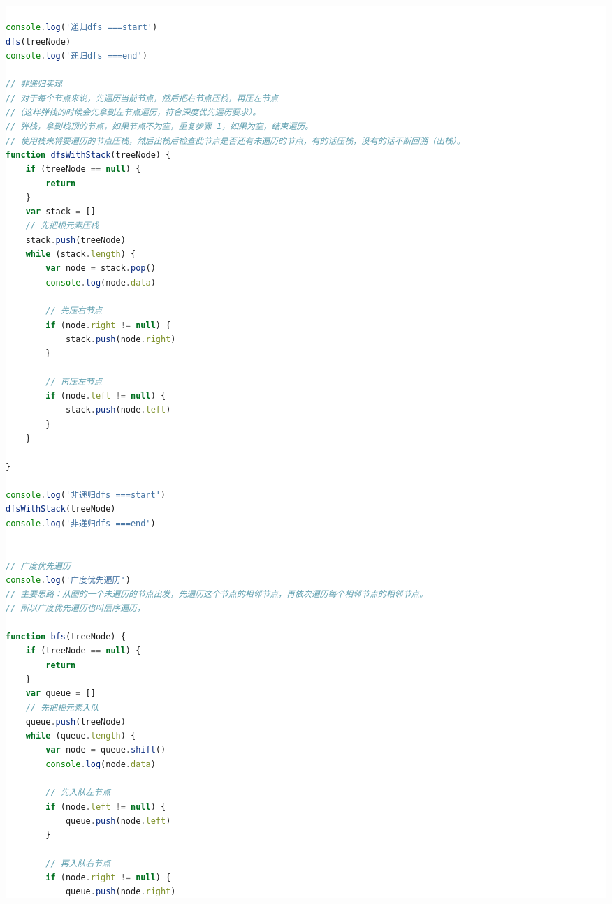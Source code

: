 ```javascript

console.log('递归dfs ===start')
dfs(treeNode)
console.log('递归dfs ===end')

// 非递归实现
// 对于每个节点来说，先遍历当前节点，然后把右节点压栈，再压左节点
//（这样弹栈的时候会先拿到左节点遍历，符合深度优先遍历要求）。
// 弹栈，拿到栈顶的节点，如果节点不为空，重复步骤 1，如果为空，结束遍历。
// 使用栈来将要遍历的节点压栈，然后出栈后检查此节点是否还有未遍历的节点，有的话压栈，没有的话不断回溯（出栈）。
function dfsWithStack(treeNode) {
    if (treeNode == null) {
        return
    }
    var stack = []
    // 先把根元素压栈
    stack.push(treeNode)
    while (stack.length) {
        var node = stack.pop()
        console.log(node.data)

        // 先压右节点
        if (node.right != null) {
            stack.push(node.right)
        }

        // 再压左节点
        if (node.left != null) {
            stack.push(node.left)
        }
    }

}

console.log('非递归dfs ===start')
dfsWithStack(treeNode)
console.log('非递归dfs ===end')


// 广度优先遍历
console.log('广度优先遍历')
// 主要思路：从图的一个未遍历的节点出发，先遍历这个节点的相邻节点，再依次遍历每个相邻节点的相邻节点。
// 所以广度优先遍历也叫层序遍历，

function bfs(treeNode) {
    if (treeNode == null) {
        return
    }
    var queue = []
    // 先把根元素入队
    queue.push(treeNode)
    while (queue.length) {
        var node = queue.shift()
        console.log(node.data)

        // 先入队左节点
        if (node.left != null) {
            queue.push(node.left)
        }

        // 再入队右节点
        if (node.right != null) {
            queue.push(node.right)
```